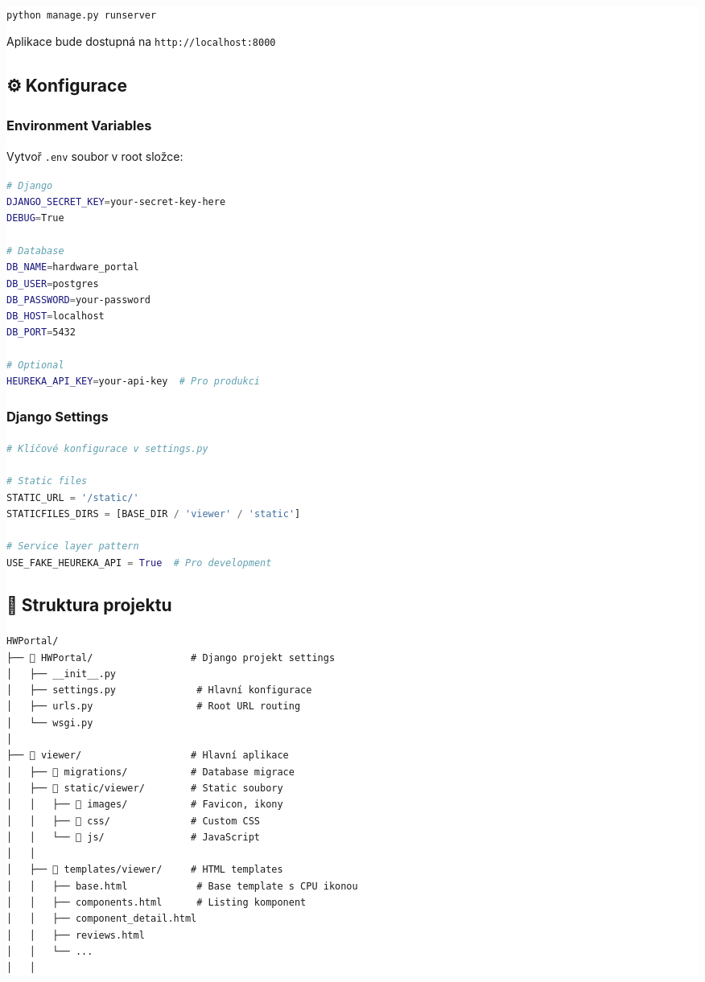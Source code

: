 ```bash
python manage.py runserver
```

Aplikace bude dostupná na `http://localhost:8000`

## ⚙️ Konfigurace

### **Environment Variables**

Vytvoř `.env` soubor v root složce:

```bash
# Django
DJANGO_SECRET_KEY=your-secret-key-here
DEBUG=True

# Database
DB_NAME=hardware_portal
DB_USER=postgres
DB_PASSWORD=your-password
DB_HOST=localhost
DB_PORT=5432

# Optional
HEUREKA_API_KEY=your-api-key  # Pro produkci
```

### **Django Settings**

```python
# Klíčové konfigurace v settings.py

# Static files
STATIC_URL = '/static/'
STATICFILES_DIRS = [BASE_DIR / 'viewer' / 'static']

# Service layer pattern
USE_FAKE_HEUREKA_API = True  # Pro development
```

## 📁 Struktura projektu

```
HWPortal/
├── 📁 HWPortal/                 # Django projekt settings
│   ├── __init__.py
│   ├── settings.py              # Hlavní konfigurace
│   ├── urls.py                  # Root URL routing
│   └── wsgi.py
│
├── 📁 viewer/                   # Hlavní aplikace
│   ├── 📁 migrations/           # Database migrace
│   ├── 📁 static/viewer/        # Static soubory
│   │   ├── 📁 images/           # Favicon, ikony
│   │   ├── 📁 css/              # Custom CSS
│   │   └── 📁 js/               # JavaScript
│   │
│   ├── 📁 templates/viewer/     # HTML templates
│   │   ├── base.html            # Base template s CPU ikonou
│   │   ├── components.html      # Listing komponent
│   │   ├── component_detail.html
│   │   ├── reviews.html
│   │   └── ...
│   │
```